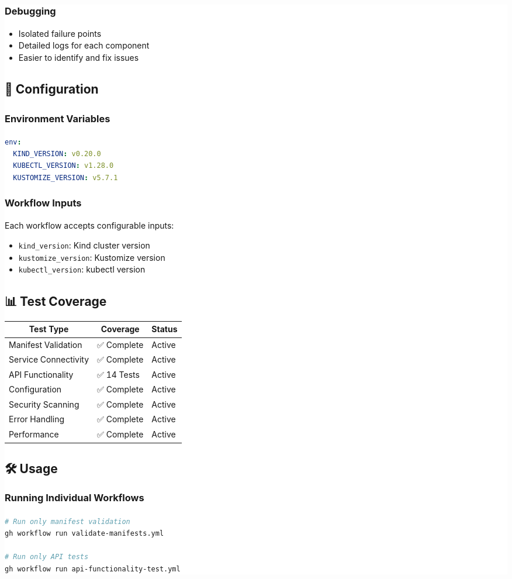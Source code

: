 ### **Debugging**

- Isolated failure points
- Detailed logs for each component
- Easier to identify and fix issues

## 🔧 Configuration

### **Environment Variables**

```yaml
env:
  KIND_VERSION: v0.20.0
  KUBECTL_VERSION: v1.28.0
  KUSTOMIZE_VERSION: v5.7.1
```

### **Workflow Inputs**

Each workflow accepts configurable inputs:

- `kind_version`: Kind cluster version
- `kustomize_version`: Kustomize version
- `kubectl_version`: kubectl version

## 📊 Test Coverage

| Test Type            | Coverage    | Status |
| -------------------- | ----------- | ------ |
| Manifest Validation  | ✅ Complete | Active |
| Service Connectivity | ✅ Complete | Active |
| API Functionality    | ✅ 14 Tests | Active |
| Configuration        | ✅ Complete | Active |
| Security Scanning    | ✅ Complete | Active |
| Error Handling       | ✅ Complete | Active |
| Performance          | ✅ Complete | Active |

## 🛠️ Usage

### **Running Individual Workflows**

```bash
# Run only manifest validation
gh workflow run validate-manifests.yml

# Run only API tests
gh workflow run api-functionality-test.yml
```
